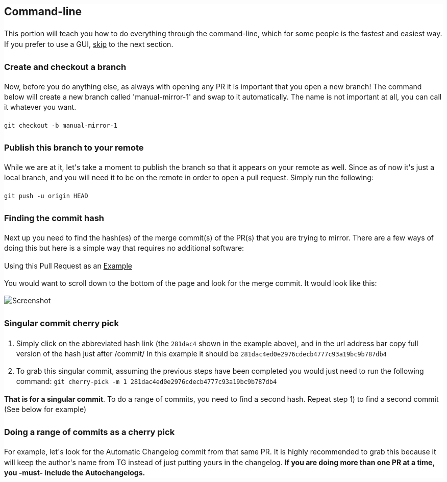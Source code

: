 ## Command-line

This portion will teach you how to do everything through the command-line, which for some people is the fastest and easiest way. If you prefer to use a GUI, [skip](#gui-guide-using-git-fork) to the next section.

### Create and checkout a branch

Now, before you do anything else, as always with opening any PR it is important that you open a new branch! The command below will create a new branch called 'manual-mirror-1' and swap to it automatically. The name is not important at all, you can call it whatever you want.

`git checkout -b manual-mirror-1`

### Publish this branch to your remote

While we are at it, let's take a moment to publish the branch so that it appears on your remote as well. Since as of now it's just a local branch, and you will need it to be on the remote in order to open a pull request. Simply run the following:

`git push -u origin HEAD`

### Finding the commit hash

Next up you need to find the hash(es) of the merge commit(s) of the PR(s) that you are trying to mirror. There are a few ways of doing this but here is a simple way that requires no additional software:

Using this Pull Request as an [Example](https://github.com/tgstation/tgstation/pull/85448)

You would want to scroll down to the bottom of the page and look for the merge commit. It would look like this:

![Screenshot](http://files.byondhome.com/SomeRandomOwl/firefox_mkROS7ApgD.png)

### Singular commit cherry pick

1) Simply click on the abbreviated hash link (the `281dac4` shown in the example above), and in the url address bar copy full version of the hash just after /commit/
In this example it should be `281dac4ed0e2976cdecb4777c93a19bc9b787db4`

2) To grab this singular commit, assuming the previous steps have been completed you would just need to run the following command:
`git cherry-pick -m 1 281dac4ed0e2976cdecb4777c93a19bc9b787db4`

**That is for a singular commit**. To do a range of commits, you need to find a second hash. Repeat step 1) to find a second commit (See below for example)

### Doing a range of commits as a cherry pick

For example, let's look for the Automatic Changelog commit from that same PR.
It is highly recommended to grab this because it will keep the author's name from TG instead of just putting yours in the changelog.
**If you are doing more than one PR at a time, you -must- include the Autochangelogs.**
